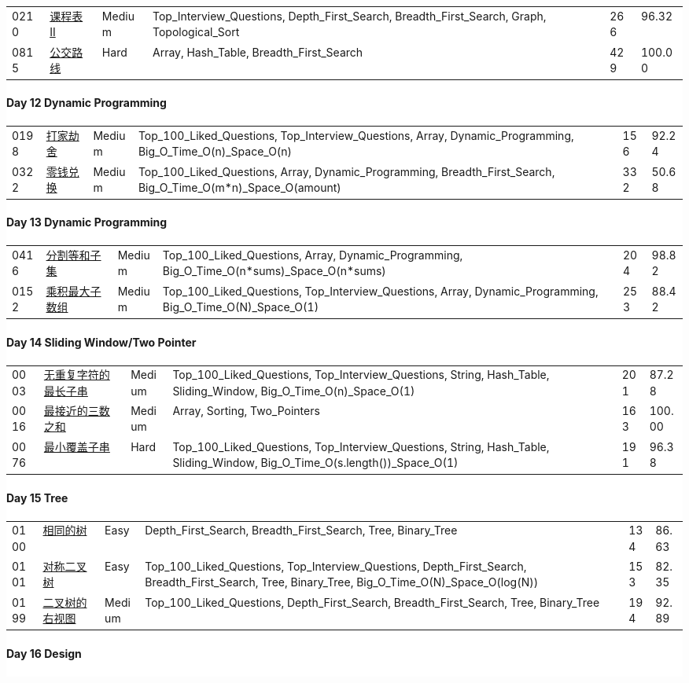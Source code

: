 |  |                                                                      |  |                                                                                    |  |  |
| -------- | ---------------------------------------------------------------------------- | -------- | ------------------------------------------------------------------------------------------ | -------- | -------- |
| 0210     | [课程表 II](src/main/kotlin/g0201_0300/s0210_course_schedule_ii/Solution.kt) | Medium   | Top_Interview_Questions, Depth_First_Search, Breadth_First_Search, Graph, Topological_Sort | 266      | 96.32    |
| 0815     | [公交路线](src/main/kotlin/g0801_0900/s0815_bus_routes/Solution.kt)          | Hard     | Array, Hash_Table, Breadth_First_Search                                                    | 429      | 100.00   |

#### Day 12 Dynamic Programming

|  |                                                               |  |                                                                                                       |  |  |
| -------- | --------------------------------------------------------------------- | -------- | ------------------------------------------------------------------------------------------------------------- | -------- | -------- |
| 0198     | [打家劫舍](src/main/kotlin/g0101_0200/s0198_house_robber/Solution.kt) | Medium   | Top_100_Liked_Questions, Top_Interview_Questions, Array, Dynamic_Programming, Big_O_Time_O(n)_Space_O(n)      | 156      | 92.24    |
| 0322     | [零钱兑换](src/main/kotlin/g0301_0400/s0322_coin_change/Solution.kt)  | Medium   | Top_100_Liked_Questions, Array, Dynamic_Programming, Breadth_First_Search, Big_O_Time_O(m\*n)_Space_O(amount) | 332      | 50.68    |

#### Day 13 Dynamic Programming

|  |                                                                                 |  |                                                                                                  |  |  |
| -------- | --------------------------------------------------------------------------------------- | -------- | -------------------------------------------------------------------------------------------------------- | -------- | -------- |
| 0416     | [分割等和子集](src/main/kotlin/g0401_0500/s0416_partition_equal_subset_sum/Solution.kt) | Medium   | Top_100_Liked_Questions, Array, Dynamic_Programming, Big_O_Time_O(n\*sums)_Space_O(n\*sums)              | 204      | 98.82    |
| 0152     | [乘积最大子数组](src/main/kotlin/g0101_0200/s0152_maximum_product_subarray/Solution.kt) | Medium   | Top_100_Liked_Questions, Top_Interview_Questions, Array, Dynamic_Programming, Big_O_Time_O(N)_Space_O(1) | 253      | 88.42    |

#### Day 14 Sliding Window/Two Pointer

|  |                                                                                                             |  |                                                                                                                   |  |  |
| -------- | ------------------------------------------------------------------------------------------------------------------- | -------- | ------------------------------------------------------------------------------------------------------------------------- | -------- | -------- |
| 0003     | [无重复字符的最长子串](src/main/kotlin/g0001_0100/s0003_longest_substring_without_repeating_characters/Solution.kt) | Medium   | Top_100_Liked_Questions, Top_Interview_Questions, String, Hash_Table, Sliding_Window, Big_O_Time_O(n)_Space_O(1)          | 201      | 87.28    |
| 0016     | [最接近的三数之和](src/main/kotlin/g0001_0100/s0016_3sum_closest/Solution.kt)                                       | Medium   | Array, Sorting, Two_Pointers                                                                                              | 163      | 100.00   |
| 0076     | [最小覆盖子串](src/main/kotlin/g0001_0100/s0076_minimum_window_substring/Solution.kt)                               | Hard     | Top_100_Liked_Questions, Top_Interview_Questions, String, Hash_Table, Sliding_Window, Big_O_Time_O(s.length())_Space_O(1) | 191      | 96.38    |

#### Day 15 Tree

|  |                                                                                    |  |                                                                                                                                        |  |  |
| -------- | ------------------------------------------------------------------------------------------ | -------- | ---------------------------------------------------------------------------------------------------------------------------------------------- | -------- | -------- |
| 0100     | [相同的树](src/main/kotlin/g0001_0100/s0100_same_tree/Solution.kt)                         | Easy     | Depth_First_Search, Breadth_First_Search, Tree, Binary_Tree                                                                                    | 134      | 86.63    |
| 0101     | [对称二叉树](src/main/kotlin/g0101_0200/s0101_symmetric_tree/Solution.kt)                  | Easy     | Top_100_Liked_Questions, Top_Interview_Questions, Depth_First_Search, Breadth_First_Search, Tree, Binary_Tree, Big_O_Time_O(N)_Space_O(log(N)) | 153      | 82.35    |
| 0199     | [二叉树的右视图](src/main/kotlin/g0101_0200/s0199_binary_tree_right_side_view/Solution.kt) | Medium   | Top_100_Liked_Questions, Depth_First_Search, Breadth_First_Search, Tree, Binary_Tree                                                           | 194      | 92.89    |

#### Day 16 Design

|  |                                                                                   |  |                                                                                                                                          |  |  |
| -------- | ----------------------------------------------------------------------------------------- | -------- | ------------------------------------------------------------------------------------------------------------------------------------------------ | -------- | -------- |